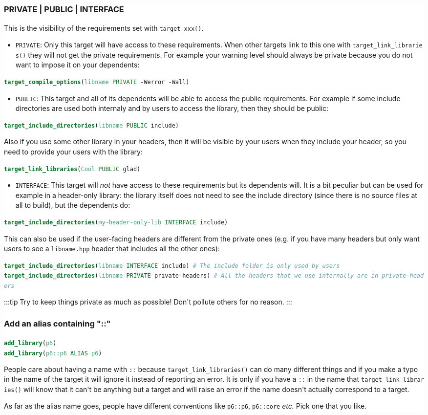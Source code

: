 ### PRIVATE | PUBLIC | INTERFACE

This is the visibility of the requirements set with `target_xxx()`.

- `PRIVATE`: Only this target will have access to these requirements. When other targets link to this one with `target_link_libraries()` they will not get the private requirements. For example your warning level should always be private because you do not want to impose it on your dependents:
 ```cmake
 target_compile_options(libname PRIVATE -Werror -Wall)
 ```
- `PUBLIC`: This target and all of its dependents will be able to access the public requirements. For example if some include directories are used both internaly and by users to access the library, then they should be public:
 ```cmake
 target_include_directories(libname PUBLIC include)
 ```
  Also if you use some other library in your headers, then it will be visible by your users when they include your header, so you need to provide your users with the library:
 ```cmake
 target_link_libraries(Cool PUBLIC glad)
 ```

- `INTERFACE`: This target will *not* have access to these requirements but its dependents will. It is a bit peculiar but can be used for example in a header-only library: the library itself does not need to see the include directory (since there is no source files at all to build), but the dependents do:
 ```cmake
 target_include_directories(my-header-only-lib INTERFACE include)
 ```
 This can also be used if the user-facing headers are different from the private ones (e.g. if you have many headers but only want users to see a `libname.hpp` header that includes all the other ones):
 ```cmake
 target_include_directories(libname INTERFACE include) # The include folder is only used by users
 target_include_directories(libname PRIVATE private-headers) # All the headers that we use internally are in private-headers
 ```

:::tip
Try to keep things private as much as possible! Don't pollute others for no reason.
:::

### Add an alias containing "::"

```cmake
add_library(p6)
add_library(p6::p6 ALIAS p6)
```

People care about having a name with `::` because `target_link_libraries()` can do many different things and if you make a typo in the name of the target it will ignore it instead of reporting an error. It is only if you have a `::` in the name that `target_link_libraries()` will know that it can't be anything but a target and will raise an error if the name doesn't actually correspond to a target.

As far as the alias name goes, people have different conventions like `p6::p6`, `p6::core` *etc.* Pick one that you like.
